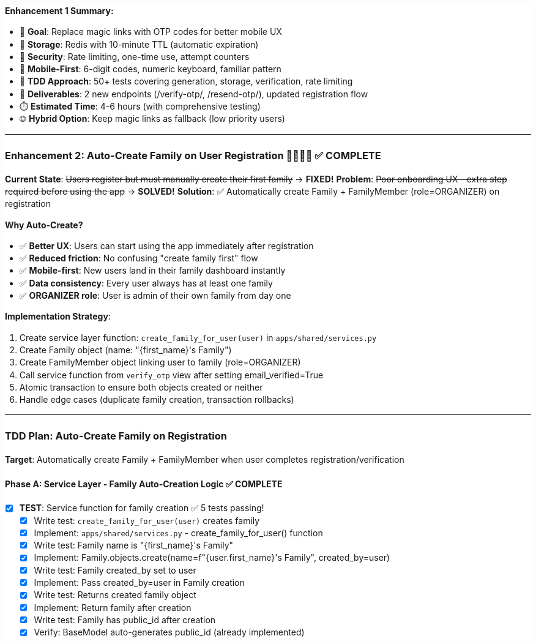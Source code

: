 **Enhancement 1 Summary:**
- 🎯 **Goal**: Replace magic links with OTP codes for better mobile UX
- 📧 **Storage**: Redis with 10-minute TTL (automatic expiration)
- 🔐 **Security**: Rate limiting, one-time use, attempt counters
- 📱 **Mobile-First**: 6-digit codes, numeric keyboard, familiar pattern
- 🧪 **TDD Approach**: 50+ tests covering generation, storage, verification, rate limiting
- 🚀 **Deliverables**: 2 new endpoints (/verify-otp/, /resend-otp/), updated registration flow
- ⏱️ **Estimated Time**: 4-6 hours (with comprehensive testing)
- 🌐 **Hybrid Option**: Keep magic links as fallback (low priority users)

---

### Enhancement 2: Auto-Create Family on User Registration 👨‍👩‍👧‍👦 ✅ COMPLETE

**Current State**: ~~Users register but must manually create their first family~~ → **FIXED!**
**Problem**: ~~Poor onboarding UX - extra step required before using the app~~ → **SOLVED!**
**Solution**: ✅ Automatically create Family + FamilyMember (role=ORGANIZER) on registration

**Why Auto-Create?**
- ✅ **Better UX**: Users can start using the app immediately after registration
- ✅ **Reduced friction**: No confusing "create family first" flow
- ✅ **Mobile-first**: New users land in their family dashboard instantly
- ✅ **Data consistency**: Every user always has at least one family
- ✅ **ORGANIZER role**: User is admin of their own family from day one

**Implementation Strategy**:
1. Create service layer function: `create_family_for_user(user)` in `apps/shared/services.py`
2. Create Family object (name: "{first_name}'s Family")
3. Create FamilyMember object linking user to family (role=ORGANIZER)
4. Call service function from `verify_otp` view after setting email_verified=True
5. Atomic transaction to ensure both objects created or neither
6. Handle edge cases (duplicate family creation, transaction rollbacks)

---

### TDD Plan: Auto-Create Family on Registration

**Target**: Automatically create Family + FamilyMember when user completes registration/verification

#### Phase A: Service Layer - Family Auto-Creation Logic ✅ COMPLETE

- [x] **TEST**: Service function for family creation ✅ 5 tests passing!
  - [x] Write test: `create_family_for_user(user)` creates family
  - [x] Implement: `apps/shared/services.py` - create_family_for_user() function
  - [x] Write test: Family name is "{first_name}'s Family"
  - [x] Implement: Family.objects.create(name=f"{user.first_name}'s Family", created_by=user)
  - [x] Write test: Family created_by set to user
  - [x] Implement: Pass created_by=user in Family creation
  - [x] Write test: Returns created family object
  - [x] Implement: Return family after creation
  - [x] Write test: Family has public_id after creation
  - [x] Verify: BaseModel auto-generates public_id (already implemented)
